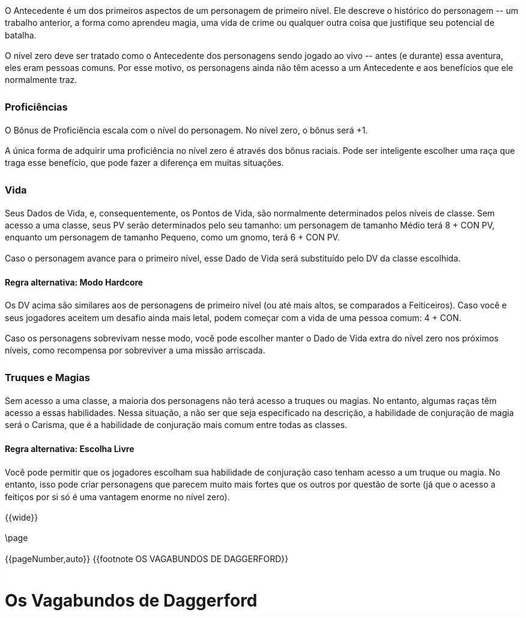 O Antecedente é um dos primeiros aspectos de um personagem de primeiro nível. Ele descreve o histórico do personagem -- um trabalho anterior, a forma como aprendeu magia, uma vida de crime ou qualquer outra coisa que justifique seu potencial de batalha.

O nível zero deve ser tratado como o Antecedente dos personagens sendo jogado ao vivo -- antes (e durante) essa aventura, eles eram pessoas comuns. Por esse motivo, os personagens ainda não têm acesso a um Antecedente e aos benefícios que ele normalmente traz.

### Proficiências

O Bônus de Proficiência escala com o nível do personagem. No nível zero, o bônus será +1.

A única forma de adquirir uma proficiência no nível zero é através dos bônus raciais. Pode ser inteligente escolher uma raça que traga esse benefício, que pode fazer a diferença em muitas situações.

### Vida

Seus Dados de Vida, e, consequentemente, os Pontos de Vida, são normalmente determinados pelos níveis de classe. Sem acesso a uma classe, seus PV serão determinados pelo seu tamanho: um personagem de tamanho Médio terá 8 + CON PV, enquanto um personagem de tamanho Pequeno, como um gnomo, terá 6 + CON PV.

Caso o personagem avance para o primeiro nível, esse Dado de Vida será substituído pelo DV da classe escolhida.


#### Regra alternativa: Modo Hardcore

Os DV acima são similares aos de personagens de primeiro nível (ou até mais altos, se comparados a Feiticeiros). Caso você e seus jogadores aceitem um desafio ainda mais letal, podem começar com a vida de uma pessoa comum: 4 + CON.

Caso os personagens sobrevivam nesse modo, você pode escolher manter o Dado de Vida extra do nível zero nos próximos níveis, como recompensa por sobreviver a uma missão arriscada.

### Truques e Magias

Sem acesso a uma classe, a maioria dos personagens não terá acesso a truques ou magias. No entanto, algumas raças têm acesso a essas habilidades. Nessa situação, a não ser que seja especificado na descrição, a habilidade de conjuração de magia será o Carisma, que é a habilidade de conjuração mais comum entre todas as classes.

#### Regra alternativa: Escolha Livre

Você pode permitir que os jogadores escolham sua habilidade de conjuração caso tenham acesso a um truque ou magia. No entanto, isso pode criar personagens que parecem muito mais fortes que os outros por questão de sorte (já que o acesso a feitiços por si só é uma vantagem enorme no nível zero).

{{wide}}


\page


{{pageNumber,auto}}
{{footnote OS VAGABUNDOS DE DAGGERFORD}}

# Os Vagabundos de Daggerford
